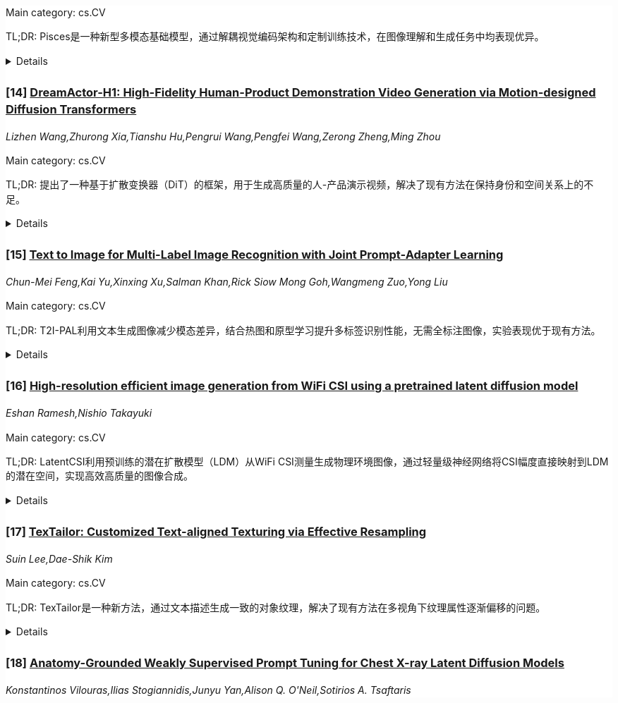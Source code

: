 Main category: cs.CV

TL;DR: Pisces是一种新型多模态基础模型，通过解耦视觉编码架构和定制训练技术，在图像理解和生成任务中均表现优异。


<details><summary>Details</summary></details>


### [14] [DreamActor-H1: High-Fidelity Human-Product Demonstration Video Generation via Motion-designed Diffusion Transformers](https://arxiv.org/abs/2506.10568)
*Lizhen Wang,Zhurong Xia,Tianshu Hu,Pengrui Wang,Pengfei Wang,Zerong Zheng,Ming Zhou*

Main category: cs.CV

TL;DR: 提出了一种基于扩散变换器（DiT）的框架，用于生成高质量的人-产品演示视频，解决了现有方法在保持身份和空间关系上的不足。


<details><summary>Details</summary></details>


### [15] [Text to Image for Multi-Label Image Recognition with Joint Prompt-Adapter Learning](https://arxiv.org/abs/2506.10575)
*Chun-Mei Feng,Kai Yu,Xinxing Xu,Salman Khan,Rick Siow Mong Goh,Wangmeng Zuo,Yong Liu*

Main category: cs.CV

TL;DR: T2I-PAL利用文本生成图像减少模态差异，结合热图和原型学习提升多标签识别性能，无需全标注图像，实验表现优于现有方法。


<details><summary>Details</summary></details>


### [16] [High-resolution efficient image generation from WiFi CSI using a pretrained latent diffusion model](https://arxiv.org/abs/2506.10605)
*Eshan Ramesh,Nishio Takayuki*

Main category: cs.CV

TL;DR: LatentCSI利用预训练的潜在扩散模型（LDM）从WiFi CSI测量生成物理环境图像，通过轻量级神经网络将CSI幅度直接映射到LDM的潜在空间，实现高效高质量的图像合成。


<details><summary>Details</summary></details>


### [17] [TexTailor: Customized Text-aligned Texturing via Effective Resampling](https://arxiv.org/abs/2506.10612)
*Suin Lee,Dae-Shik Kim*

Main category: cs.CV

TL;DR: TexTailor是一种新方法，通过文本描述生成一致的对象纹理，解决了现有方法在多视角下纹理属性逐渐偏移的问题。


<details><summary>Details</summary></details>


### [18] [Anatomy-Grounded Weakly Supervised Prompt Tuning for Chest X-ray Latent Diffusion Models](https://arxiv.org/abs/2506.10633)
*Konstantinos Vilouras,Ilias Stogiannidis,Junyu Yan,Alison Q. O'Neil,Sotirios A. Tsaftaris*
